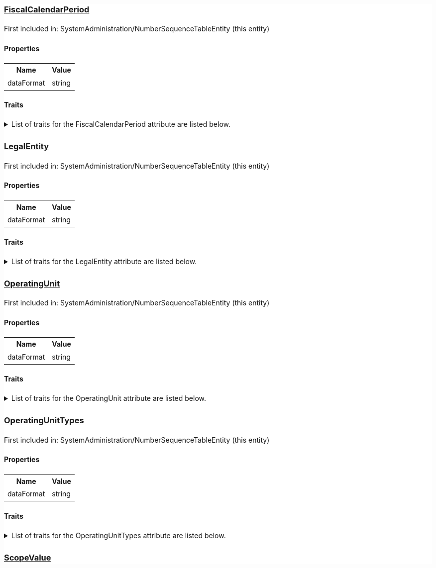 ### <a href=#FiscalCalendarPeriod name="FiscalCalendarPeriod">FiscalCalendarPeriod</a>

First included in: SystemAdministration/NumberSequenceTableEntity (this entity)  

#### Properties

<table><tr><th>Name</th><th>Value</th></tr><tr><td>dataFormat</td><td>string</td></tr></table>

#### Traits

<details><summary>List of traits for the FiscalCalendarPeriod attribute are listed below.</summary></details>

### <a href=#LegalEntity name="LegalEntity">LegalEntity</a>

First included in: SystemAdministration/NumberSequenceTableEntity (this entity)  

#### Properties

<table><tr><th>Name</th><th>Value</th></tr><tr><td>dataFormat</td><td>string</td></tr></table>

#### Traits

<details><summary>List of traits for the LegalEntity attribute are listed below.</summary></details>

### <a href=#OperatingUnit name="OperatingUnit">OperatingUnit</a>

First included in: SystemAdministration/NumberSequenceTableEntity (this entity)  

#### Properties

<table><tr><th>Name</th><th>Value</th></tr><tr><td>dataFormat</td><td>string</td></tr></table>

#### Traits

<details><summary>List of traits for the OperatingUnit attribute are listed below.</summary></details>

### <a href=#OperatingUnitTypes name="OperatingUnitTypes">OperatingUnitTypes</a>

First included in: SystemAdministration/NumberSequenceTableEntity (this entity)  

#### Properties

<table><tr><th>Name</th><th>Value</th></tr><tr><td>dataFormat</td><td>string</td></tr></table>

#### Traits

<details><summary>List of traits for the OperatingUnitTypes attribute are listed below.</summary></details>

### <a href=#ScopeValue name="ScopeValue">ScopeValue</a>
